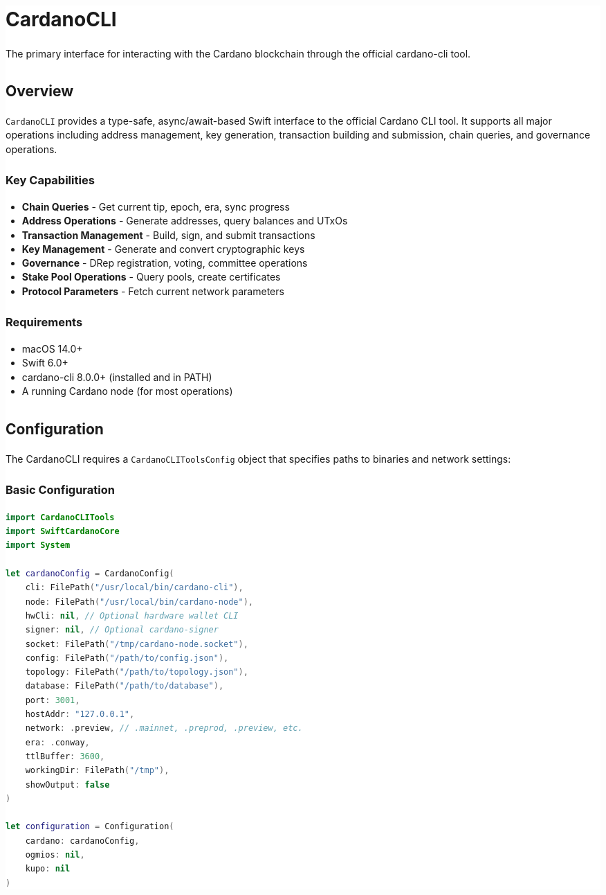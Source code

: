 # CardanoCLI

The primary interface for interacting with the Cardano blockchain through the official cardano-cli tool.

## Overview

``CardanoCLI`` provides a type-safe, async/await-based Swift interface to the official Cardano CLI tool. It supports all major operations including address management, key generation, transaction building and submission, chain queries, and governance operations.

### Key Capabilities

- **Chain Queries** - Get current tip, epoch, era, sync progress
- **Address Operations** - Generate addresses, query balances and UTxOs
- **Transaction Management** - Build, sign, and submit transactions
- **Key Management** - Generate and convert cryptographic keys
- **Governance** - DRep registration, voting, committee operations
- **Stake Pool Operations** - Query pools, create certificates
- **Protocol Parameters** - Fetch current network parameters

### Requirements

- macOS 14.0+
- Swift 6.0+
- cardano-cli 8.0.0+ (installed and in PATH)
- A running Cardano node (for most operations)

## Configuration

The CardanoCLI requires a ``CardanoCLIToolsConfig`` object that specifies paths to binaries and network settings:

### Basic Configuration

```swift
import CardanoCLITools
import SwiftCardanoCore
import System

let cardanoConfig = CardanoConfig(
    cli: FilePath("/usr/local/bin/cardano-cli"),
    node: FilePath("/usr/local/bin/cardano-node"),
    hwCli: nil, // Optional hardware wallet CLI
    signer: nil, // Optional cardano-signer
    socket: FilePath("/tmp/cardano-node.socket"),
    config: FilePath("/path/to/config.json"),
    topology: FilePath("/path/to/topology.json"),
    database: FilePath("/path/to/database"),
    port: 3001,
    hostAddr: "127.0.0.1",
    network: .preview, // .mainnet, .preprod, .preview, etc.
    era: .conway,
    ttlBuffer: 3600,
    workingDir: FilePath("/tmp"),
    showOutput: false
)

let configuration = Configuration(
    cardano: cardanoConfig,
    ogmios: nil,
    kupo: nil
)
```